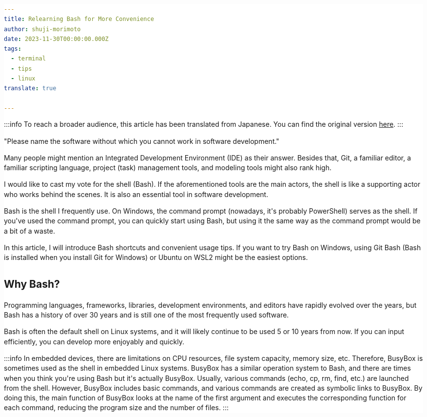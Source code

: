 ```yaml
---
title: Relearning Bash for More Convenience
author: shuji-morimoto
date: 2023-11-30T00:00:00.000Z
tags:
  - terminal
  - tips
  - linux
translate: true

---
```


:::info
To reach a broader audience, this article has been translated from Japanese.
You can find the original version [here](https://developer.mamezou-tech.com/blogs/2023/11/30/bash-reintroduction/).
:::



"Please name the software without which you cannot work in software development."

Many people might mention an Integrated Development Environment (IDE) as their answer. Besides that, Git, a familiar editor, a familiar scripting language, project (task) management tools, and modeling tools might also rank high.

I would like to cast my vote for the shell (Bash). If the aforementioned tools are the main actors, the shell is like a supporting actor who works behind the scenes. It is also an essential tool in software development.

Bash is the shell I frequently use. On Windows, the command prompt (nowadays, it's probably PowerShell) serves as the shell. If you've used the command prompt, you can quickly start using Bash, but using it the same way as the command prompt would be a bit of a waste.

In this article, I will introduce Bash shortcuts and convenient usage tips. If you want to try Bash on Windows, using Git Bash (Bash is installed when you install Git for Windows) or Ubuntu on WSL2 might be the easiest options.


## Why Bash?

Programming languages, frameworks, libraries, development environments, and editors have rapidly evolved over the years, but Bash has a history of over 30 years and is still one of the most frequently used software.

Bash is often the default shell on Linux systems, and it will likely continue to be used 5 or 10 years from now. If you can input efficiently, you can develop more enjoyably and quickly.

:::info
In embedded devices, there are limitations on CPU resources, file system capacity, memory size, etc. Therefore, BusyBox is sometimes used as the shell in embedded Linux systems. BusyBox has a similar operation system to Bash, and there are times when you think you're using Bash but it's actually BusyBox.
Usually, various commands (echo, cp, rm, find, etc.) are launched from the shell. However, BusyBox includes basic commands, and various commands are created as symbolic links to BusyBox.
By doing this, the main function of BusyBox looks at the name of the first argument and executes the corresponding function for each command, reducing the program size and the number of files.
:::
